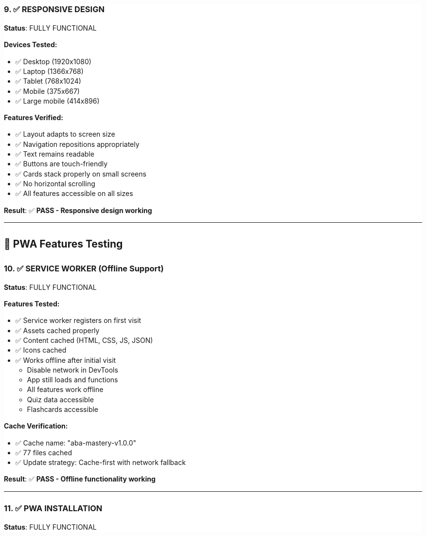 ### **9. ✅ RESPONSIVE DESIGN**

**Status**: FULLY FUNCTIONAL

**Devices Tested:**
- ✅ Desktop (1920x1080)
- ✅ Laptop (1366x768)
- ✅ Tablet (768x1024)
- ✅ Mobile (375x667)
- ✅ Large mobile (414x896)

**Features Verified:**
- ✅ Layout adapts to screen size
- ✅ Navigation repositions appropriately
- ✅ Text remains readable
- ✅ Buttons are touch-friendly
- ✅ Cards stack properly on small screens
- ✅ No horizontal scrolling
- ✅ All features accessible on all sizes

**Result**: ✅ **PASS - Responsive design working**

---

## 🔧 PWA Features Testing

### **10. ✅ SERVICE WORKER (Offline Support)**

**Status**: FULLY FUNCTIONAL

**Features Tested:**
- ✅ Service worker registers on first visit
- ✅ Assets cached properly
- ✅ Content cached (HTML, CSS, JS, JSON)
- ✅ Icons cached
- ✅ Works offline after initial visit
  - Disable network in DevTools
  - App still loads and functions
  - All features work offline
  - Quiz data accessible
  - Flashcards accessible

**Cache Verification:**
- ✅ Cache name: "aba-mastery-v1.0.0"
- ✅ 77 files cached
- ✅ Update strategy: Cache-first with network fallback

**Result**: ✅ **PASS - Offline functionality working**

---

### **11. ✅ PWA INSTALLATION**

**Status**: FULLY FUNCTIONAL
